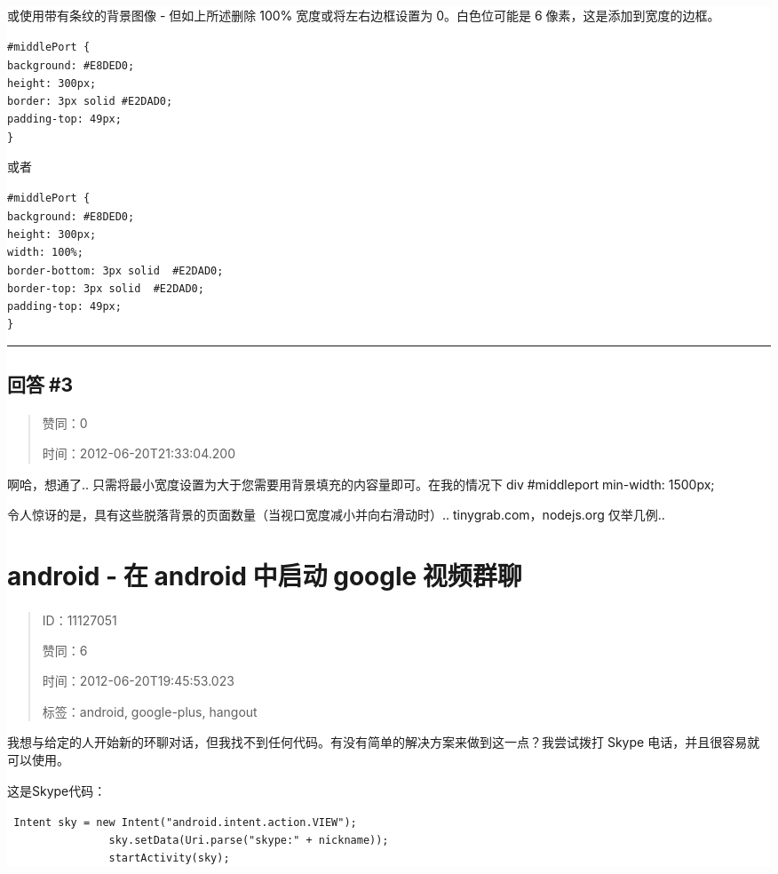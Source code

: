 或使用带有条纹的背景图像 - 但如上所述删除 100% 宽度或将左右边框设置为 0。白色位可能是 6 像素，这是添加到宽度的边框。

```
#middlePort {
background: #E8DED0;
height: 300px;
border: 3px solid #E2DAD0;
padding-top: 49px;
} 
```

或者

```
#middlePort {
background: #E8DED0;
height: 300px;
width: 100%;
border-bottom: 3px solid  #E2DAD0;
border-top: 3px solid  #E2DAD0;
padding-top: 49px;
} 
```

* * *

## 回答 #3

> 赞同：0
> 
> 时间：2012-06-20T21:33:04.200

啊哈，想通了.. 只需将最小宽度设置为大于您需要用背景填充的内容量即可。在我的情况下 div #middleport min-width: 1500px;

令人惊讶的是，具有这些脱落背景的页面数量（当视口宽度减小并向右滑动时）.. tinygrab.com，nodejs.org 仅举几例..

# android - 在 android 中启动 google 视频群聊

> ID：11127051
> 
> 赞同：6
> 
> 时间：2012-06-20T19:45:53.023
> 
> 标签：android, google-plus, hangout

我想与给定的人开始新的环聊对话，但我找不到任何代码。有没有简单的解决方案来做到这一点？我尝试拨打 Skype 电话，并且很容易就可以使用。

这是Skype代码：

```
 Intent sky = new Intent("android.intent.action.VIEW");
                sky.setData(Uri.parse("skype:" + nickname));
                startActivity(sky); 
```
